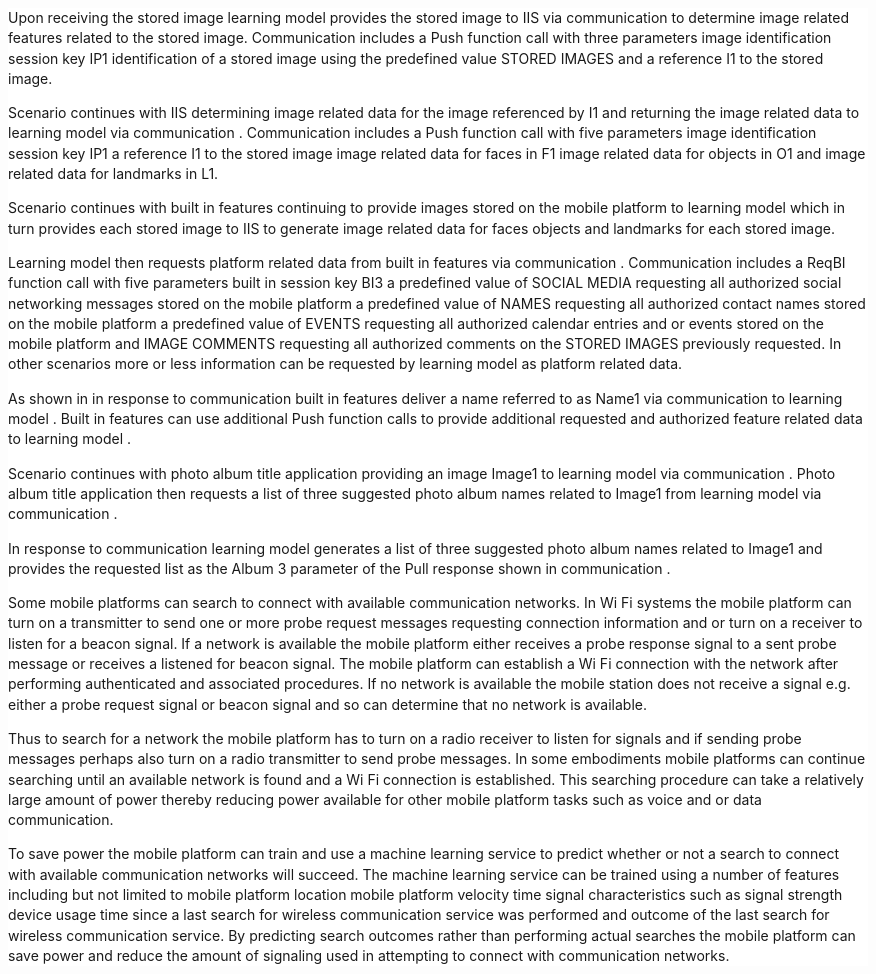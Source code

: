 Upon receiving the stored image learning model provides the stored image to IIS via communication to determine image related features related to the stored image. Communication includes a Push function call with three parameters image identification session key IP1 identification of a stored image using the predefined value STORED IMAGES and a reference I1 to the stored image.

Scenario continues with IIS determining image related data for the image referenced by I1 and returning the image related data to learning model via communication . Communication includes a Push function call with five parameters image identification session key IP1 a reference I1 to the stored image image related data for faces in F1 image related data for objects in O1 and image related data for landmarks in L1.

Scenario continues with built in features continuing to provide images stored on the mobile platform to learning model which in turn provides each stored image to IIS to generate image related data for faces objects and landmarks for each stored image.

Learning model then requests platform related data from built in features via communication . Communication includes a ReqBI function call with five parameters built in session key BI3 a predefined value of SOCIAL MEDIA requesting all authorized social networking messages stored on the mobile platform a predefined value of NAMES requesting all authorized contact names stored on the mobile platform a predefined value of EVENTS requesting all authorized calendar entries and or events stored on the mobile platform and IMAGE COMMENTS requesting all authorized comments on the STORED IMAGES previously requested. In other scenarios more or less information can be requested by learning model as platform related data.

As shown in in response to communication built in features deliver a name referred to as Name1 via communication to learning model . Built in features can use additional Push function calls to provide additional requested and authorized feature related data to learning model .

Scenario continues with photo album title application providing an image Image1 to learning model via communication . Photo album title application then requests a list of three suggested photo album names related to Image1 from learning model via communication .

In response to communication learning model generates a list of three suggested photo album names related to Image1 and provides the requested list as the Album 3 parameter of the Pull response shown in communication .

Some mobile platforms can search to connect with available communication networks. In Wi Fi systems the mobile platform can turn on a transmitter to send one or more probe request messages requesting connection information and or turn on a receiver to listen for a beacon signal. If a network is available the mobile platform either receives a probe response signal to a sent probe message or receives a listened for beacon signal. The mobile platform can establish a Wi Fi connection with the network after performing authenticated and associated procedures. If no network is available the mobile station does not receive a signal e.g. either a probe request signal or beacon signal and so can determine that no network is available.

Thus to search for a network the mobile platform has to turn on a radio receiver to listen for signals and if sending probe messages perhaps also turn on a radio transmitter to send probe messages. In some embodiments mobile platforms can continue searching until an available network is found and a Wi Fi connection is established. This searching procedure can take a relatively large amount of power thereby reducing power available for other mobile platform tasks such as voice and or data communication.

To save power the mobile platform can train and use a machine learning service to predict whether or not a search to connect with available communication networks will succeed. The machine learning service can be trained using a number of features including but not limited to mobile platform location mobile platform velocity time signal characteristics such as signal strength device usage time since a last search for wireless communication service was performed and outcome of the last search for wireless communication service. By predicting search outcomes rather than performing actual searches the mobile platform can save power and reduce the amount of signaling used in attempting to connect with communication networks.
